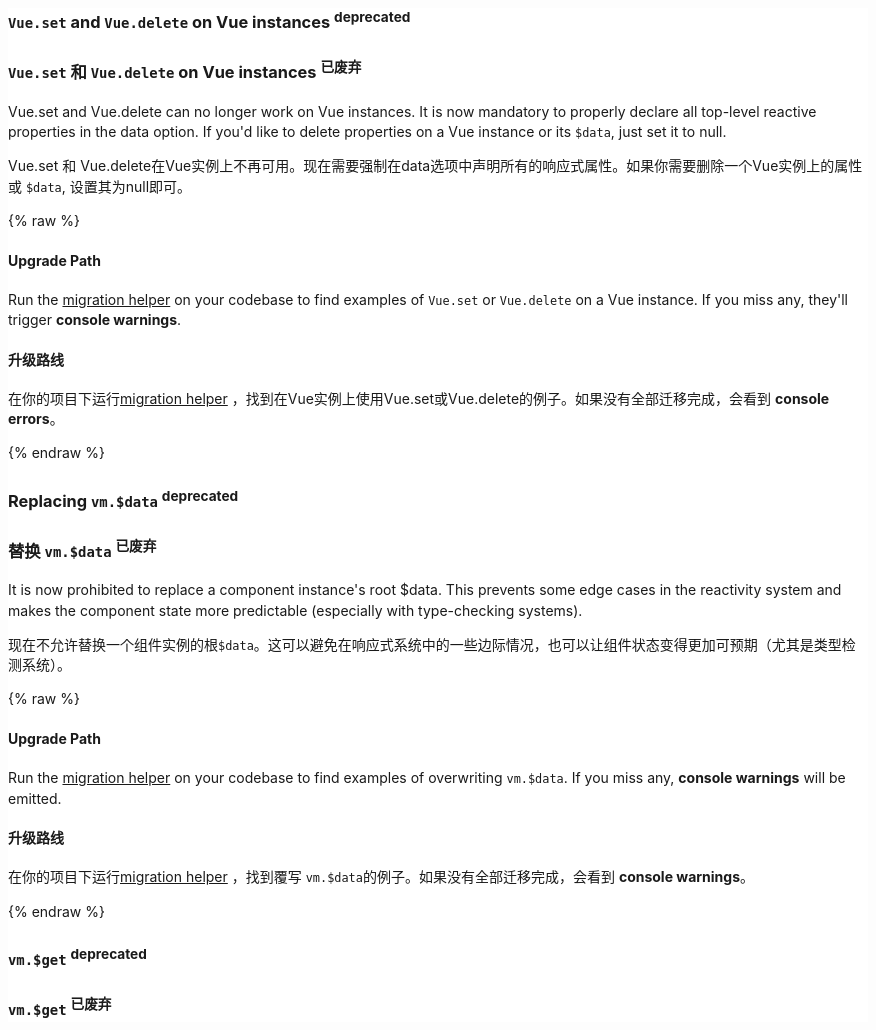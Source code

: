 ### `Vue.set` and `Vue.delete` on Vue instances <sup>deprecated</sup>

### `Vue.set` 和 `Vue.delete` on Vue instances <sup>已废弃</sup>

Vue.set and Vue.delete can no longer work on Vue instances. It is now mandatory to properly declare all top-level reactive properties in the data option. If you'd like to delete properties on a Vue instance or its `$data`, just set it to null.

Vue.set 和 Vue.delete在Vue实例上不再可用。现在需要强制在data选项中声明所有的响应式属性。如果你需要删除一个Vue实例上的属性或 `$data`, 设置其为null即可。

{% raw %}
<div class="upgrade-path">
  <h4>Upgrade Path</h4>
  <p>Run the <a href="https://github.com/vuejs/vue-migration-helper">migration helper</a> on your codebase to find examples of <code>Vue.set</code> or <code>Vue.delete</code> on a Vue instance. If you miss any, they'll trigger <strong>console warnings</strong>.</p>
  <h4>升级路线</h4>
  <p>在你的项目下运行<a href="https://github.com/vuejs/vue-migration-helper">migration helper</a> ，找到在Vue实例上使用Vue.set或Vue.delete的例子。如果没有全部迁移完成，会看到
  <strong>console errors</strong>。</p>
</div>
{% endraw %}

### Replacing `vm.$data` <sup>deprecated</sup>

### 替换 `vm.$data` <sup>已废弃</sup>

It is now prohibited to replace a component instance's root $data. This prevents some edge cases in the reactivity system and makes the component state more predictable (especially with type-checking systems).

现在不允许替换一个组件实例的根`$data`。这可以避免在响应式系统中的一些边际情况，也可以让组件状态变得更加可预期（尤其是类型检测系统）。

{% raw %}
<div class="upgrade-path">
  <h4>Upgrade Path</h4>
  <p>Run the <a href="https://github.com/vuejs/vue-migration-helper">migration helper</a> on your codebase to find examples of overwriting <code>vm.$data</code>. If you miss any, <strong>console warnings</strong> will be emitted.</p>
  <h4>升级路线</h4>
  <p>在你的项目下运行<a href="https://github.com/vuejs/vue-migration-helper">migration helper</a> ，找到覆写 <code>vm.$data</code>的例子。如果没有全部迁移完成，会看到
  <strong>console warnings</strong>。</p>
</div>
{% endraw %}

### `vm.$get` <sup>deprecated</sup>

### `vm.$get` <sup>已废弃</sup>
